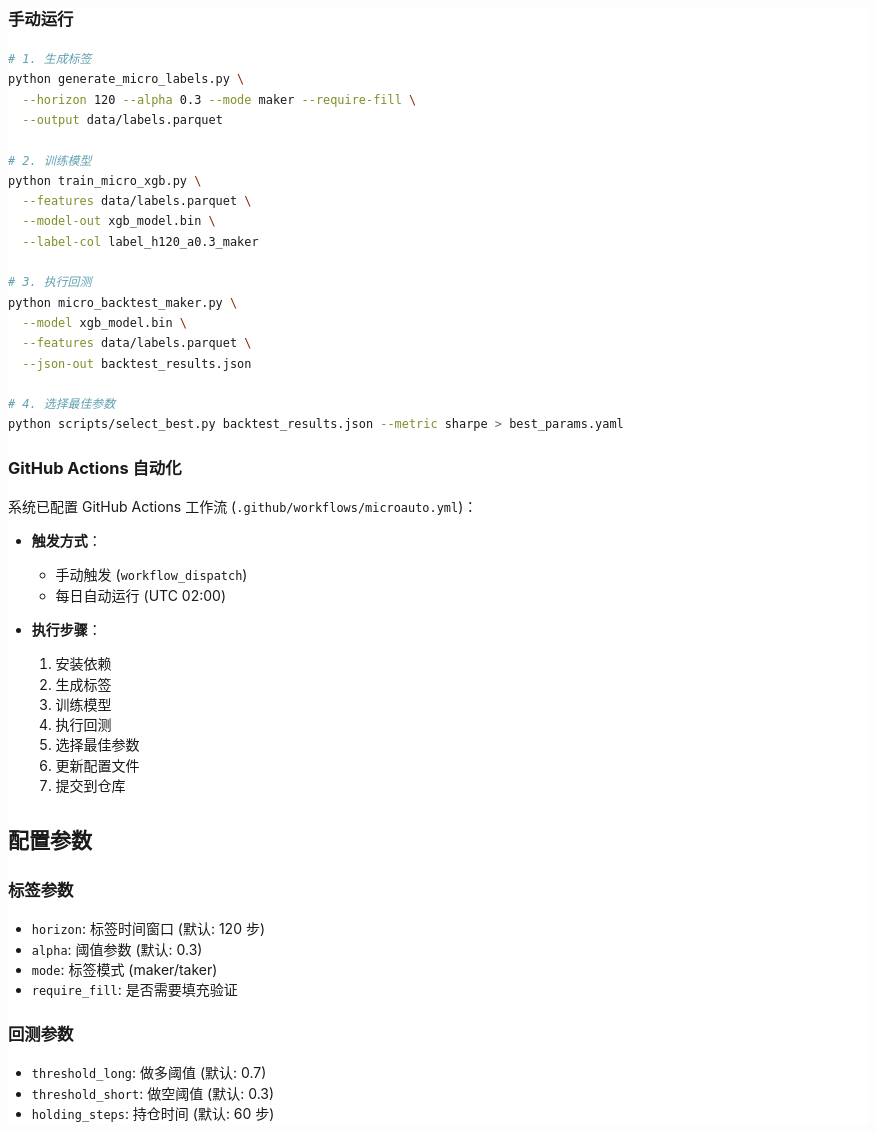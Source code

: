 ### 手动运行
```bash
# 1. 生成标签
python generate_micro_labels.py \
  --horizon 120 --alpha 0.3 --mode maker --require-fill \
  --output data/labels.parquet

# 2. 训练模型
python train_micro_xgb.py \
  --features data/labels.parquet \
  --model-out xgb_model.bin \
  --label-col label_h120_a0.3_maker

# 3. 执行回测
python micro_backtest_maker.py \
  --model xgb_model.bin \
  --features data/labels.parquet \
  --json-out backtest_results.json

# 4. 选择最佳参数
python scripts/select_best.py backtest_results.json --metric sharpe > best_params.yaml
```

### GitHub Actions 自动化

系统已配置 GitHub Actions 工作流 (`.github/workflows/microauto.yml`)：

- **触发方式**：
  - 手动触发 (`workflow_dispatch`)
  - 每日自动运行 (UTC 02:00)

- **执行步骤**：
  1. 安装依赖
  2. 生成标签
  3. 训练模型
  4. 执行回测
  5. 选择最佳参数
  6. 更新配置文件
  7. 提交到仓库

## 配置参数

### 标签参数
- `horizon`: 标签时间窗口 (默认: 120 步)
- `alpha`: 阈值参数 (默认: 0.3)
- `mode`: 标签模式 (maker/taker)
- `require_fill`: 是否需要填充验证

### 回测参数
- `threshold_long`: 做多阈值 (默认: 0.7)
- `threshold_short`: 做空阈值 (默认: 0.3)
- `holding_steps`: 持仓时间 (默认: 60 步)
